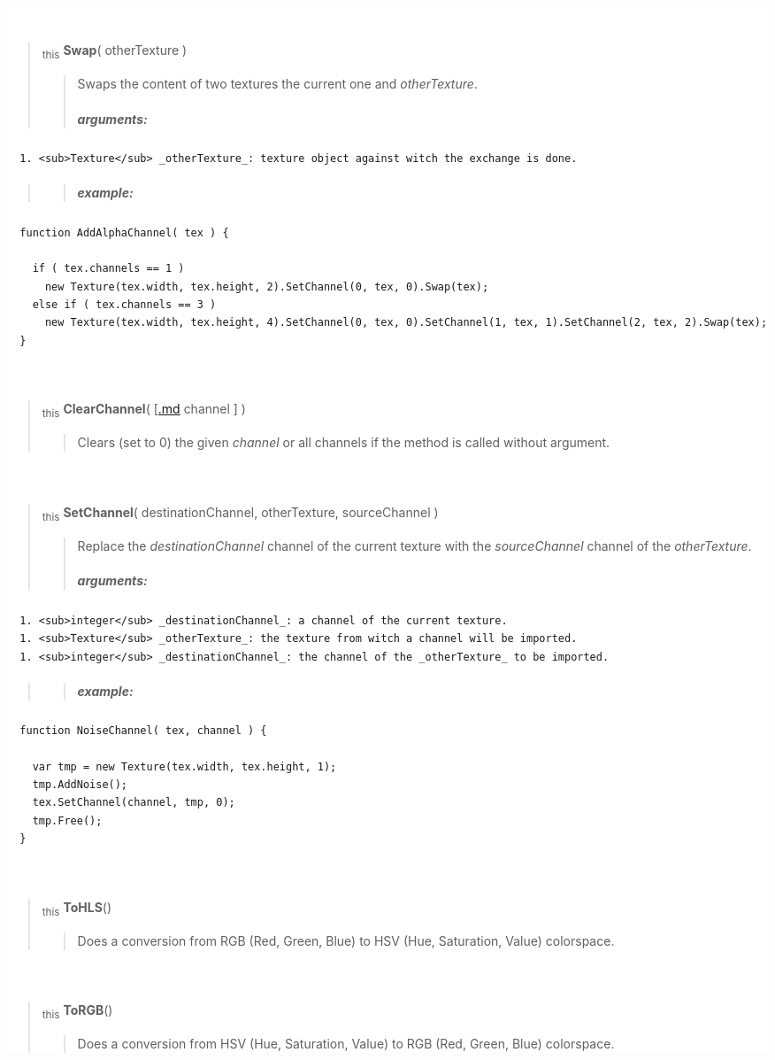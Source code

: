 #### <font color='white' size='1'><b>Swap</b></font> ####

> <sub>this</sub> <b>Swap</b>( otherTexture )
> > Swaps the content of two textures the current one and _otherTexture_.
> > ##### arguments: #####
      1. <sub>Texture</sub> _otherTexture_: texture object against witch the exchange is done.
> > ##### example: #####
```
  function AddAlphaChannel( tex ) {

    if ( tex.channels == 1 )
      new Texture(tex.width, tex.height, 2).SetChannel(0, tex, 0).Swap(tex);
    else if ( tex.channels == 3 )
      new Texture(tex.width, tex.height, 4).SetChannel(0, tex, 0).SetChannel(1, tex, 1).SetChannel(2, tex, 2).Swap(tex);
  }
```

#### <font color='white' size='1'><b>ClearChannel</b></font> ####

> <sub>this</sub> <b>ClearChannel</b>( [[.md](.md) channel ] )
> > Clears (set to 0) the given _channel_ or all channels if the method is called without argument.

#### <font color='white' size='1'><b>SetChannel</b></font> ####

> <sub>this</sub> <b>SetChannel</b>( destinationChannel, otherTexture, sourceChannel )
> > Replace the _destinationChannel_ channel of the current texture with the _sourceChannel_ channel of the _otherTexture_.
> > ##### arguments: #####
      1. <sub>integer</sub> _destinationChannel_: a channel of the current texture.
      1. <sub>Texture</sub> _otherTexture_: the texture from witch a channel will be imported.
      1. <sub>integer</sub> _destinationChannel_: the channel of the _otherTexture_ to be imported.
> > ##### example: #####
```
  function NoiseChannel( tex, channel ) {

    var tmp = new Texture(tex.width, tex.height, 1);
    tmp.AddNoise();
    tex.SetChannel(channel, tmp, 0);
    tmp.Free();
  }
```

#### <font color='white' size='1'><b>ToHLS</b></font> ####

> <sub>this</sub> <b>ToHLS</b>()
> > Does a conversion from RGB (Red, Green, Blue) to HSV (Hue, Saturation, Value) colorspace.

#### <font color='white' size='1'><b>ToRGB</b></font> ####

> <sub>this</sub> <b>ToRGB</b>()
> > Does a conversion from HSV (Hue, Saturation, Value) to RGB (Red, Green, Blue) colorspace.
